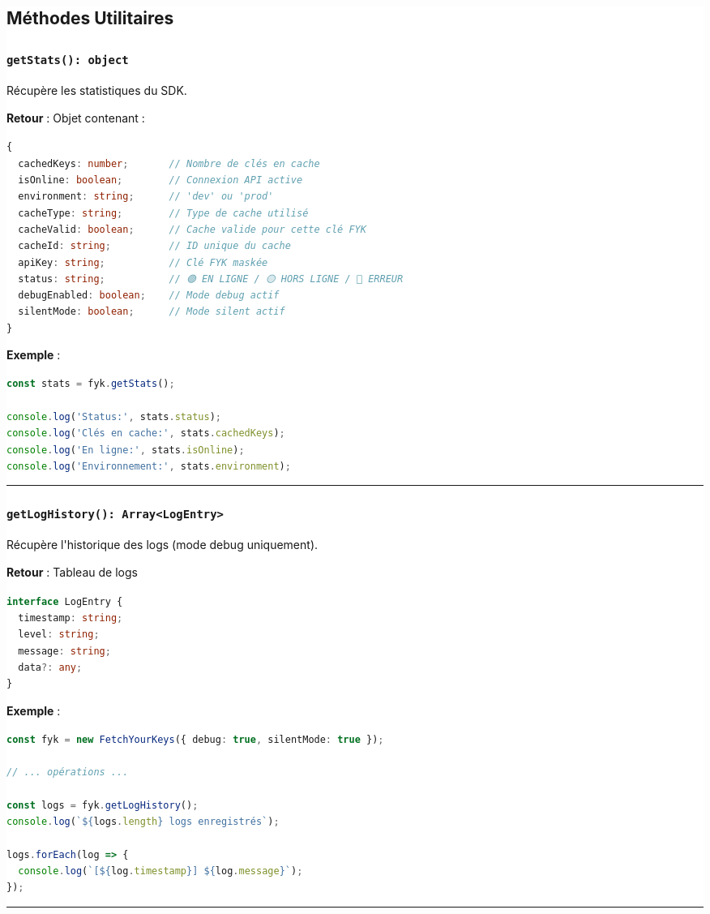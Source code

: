 
## Méthodes Utilitaires

### `getStats(): object`

Récupère les statistiques du SDK.

**Retour** : Objet contenant :

```typescript
{
  cachedKeys: number;       // Nombre de clés en cache
  isOnline: boolean;        // Connexion API active
  environment: string;      // 'dev' ou 'prod'
  cacheType: string;        // Type de cache utilisé
  cacheValid: boolean;      // Cache valide pour cette clé FYK
  cacheId: string;          // ID unique du cache
  apiKey: string;           // Clé FYK maskée
  status: string;           // 🟢 EN LIGNE / 🟡 HORS LIGNE / 🔴 ERREUR
  debugEnabled: boolean;    // Mode debug actif
  silentMode: boolean;      // Mode silent actif
}
```

**Exemple** :

```typescript
const stats = fyk.getStats();

console.log('Status:', stats.status);
console.log('Clés en cache:', stats.cachedKeys);
console.log('En ligne:', stats.isOnline);
console.log('Environnement:', stats.environment);
```

---

### `getLogHistory(): Array<LogEntry>`

Récupère l'historique des logs (mode debug uniquement).

**Retour** : Tableau de logs

```typescript
interface LogEntry {
  timestamp: string;
  level: string;
  message: string;
  data?: any;
}
```

**Exemple** :

```typescript
const fyk = new FetchYourKeys({ debug: true, silentMode: true });

// ... opérations ...

const logs = fyk.getLogHistory();
console.log(`${logs.length} logs enregistrés`);

logs.forEach(log => {
  console.log(`[${log.timestamp}] ${log.message}`);
});
```

---